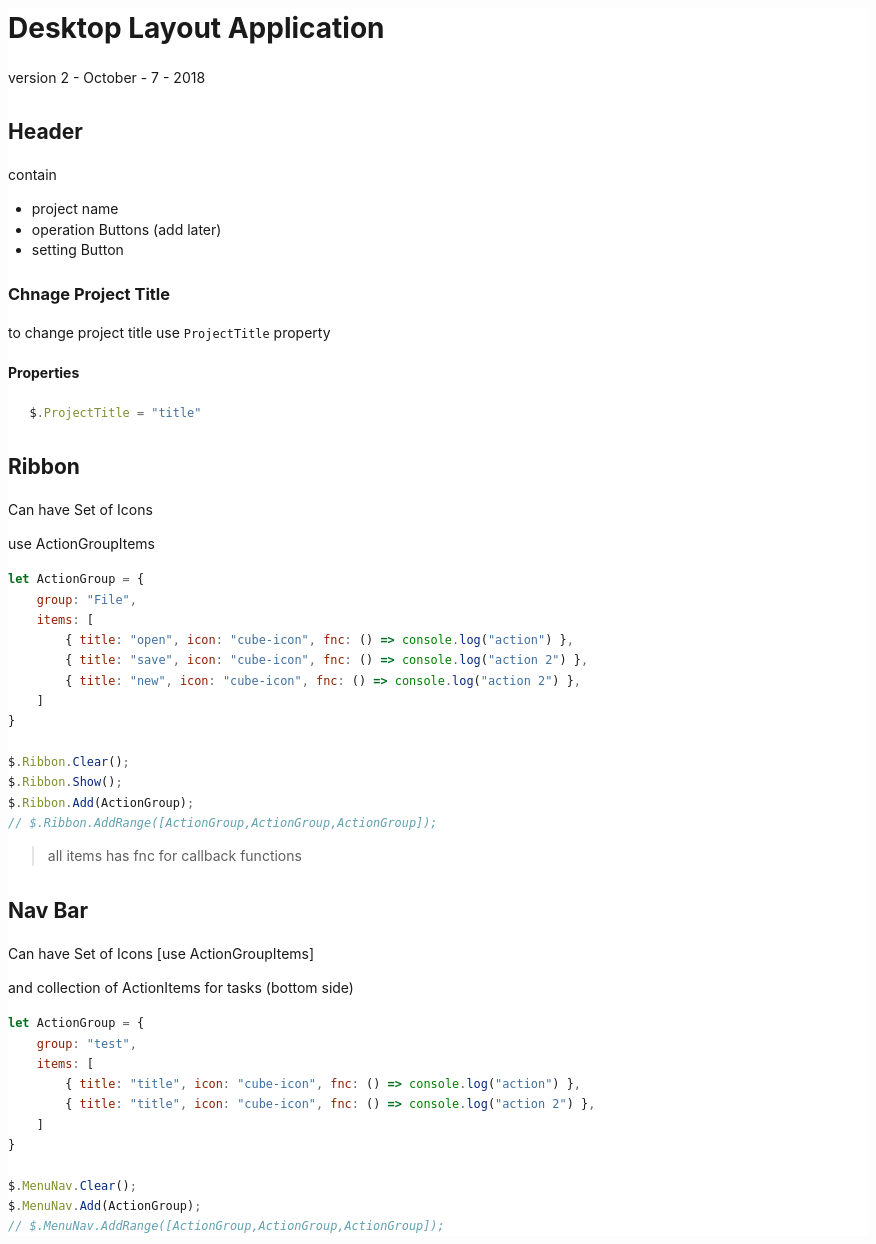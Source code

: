 # Desktop Layout Application

version 2 - October - 7 - 2018

## Header

contain

- project name
- operation Buttons (add later)
- setting Button

### Chnage Project Title

to change project title use `ProjectTitle` property

#### Properties

```javascript
   $.ProjectTitle = "title"
```
 
## Ribbon

Can have Set of Icons

use ActionGroupItems

```javascript
let ActionGroup = {
    group: "File",
    items: [
        { title: "open", icon: "cube-icon", fnc: () => console.log("action") },
        { title: "save", icon: "cube-icon", fnc: () => console.log("action 2") },
        { title: "new", icon: "cube-icon", fnc: () => console.log("action 2") },
    ]
}

$.Ribbon.Clear();
$.Ribbon.Show();
$.Ribbon.Add(ActionGroup);
// $.Ribbon.AddRange([ActionGroup,ActionGroup,ActionGroup]);
```

> all items has fnc for callback functions

## Nav Bar

Can have Set of Icons [use ActionGroupItems]

and collection of ActionItems for tasks (bottom side)

```javascript
let ActionGroup = {
    group: "test",
    items: [
        { title: "title", icon: "cube-icon", fnc: () => console.log("action") },
        { title: "title", icon: "cube-icon", fnc: () => console.log("action 2") },
    ]
}

$.MenuNav.Clear();
$.MenuNav.Add(ActionGroup);
// $.MenuNav.AddRange([ActionGroup,ActionGroup,ActionGroup]);
```
